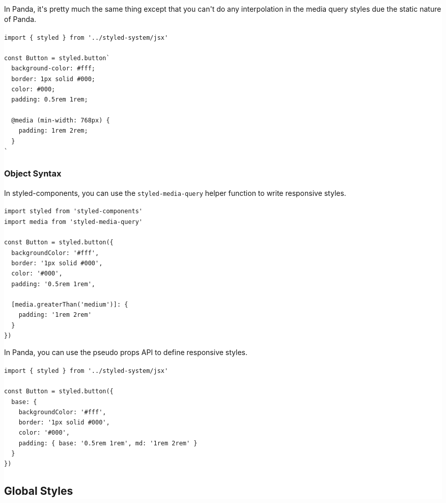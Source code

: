 In Panda, it's pretty much the same thing except that you can't do any interpolation in the media query styles due the static nature of Panda.

```tsx
import { styled } from '../styled-system/jsx'

const Button = styled.button`
  background-color: #fff;
  border: 1px solid #000;
  color: #000;
  padding: 0.5rem 1rem;

  @media (min-width: 768px) {
    padding: 1rem 2rem;
  }
`
```

### Object Syntax

In styled-components, you can use the `styled-media-query` helper function to write responsive styles.

```tsx
import styled from 'styled-components'
import media from 'styled-media-query'

const Button = styled.button({
  backgroundColor: '#fff',
  border: '1px solid #000',
  color: '#000',
  padding: '0.5rem 1rem',

  [media.greaterThan('medium')]: {
    padding: '1rem 2rem'
  }
})
```

In Panda, you can use the pseudo props API to define responsive styles.

```tsx
import { styled } from '../styled-system/jsx'

const Button = styled.button({
  base: {
    backgroundColor: '#fff',
    border: '1px solid #000',
    color: '#000',
    padding: { base: '0.5rem 1rem', md: '1rem 2rem' }
  }
})
```

## Global Styles
